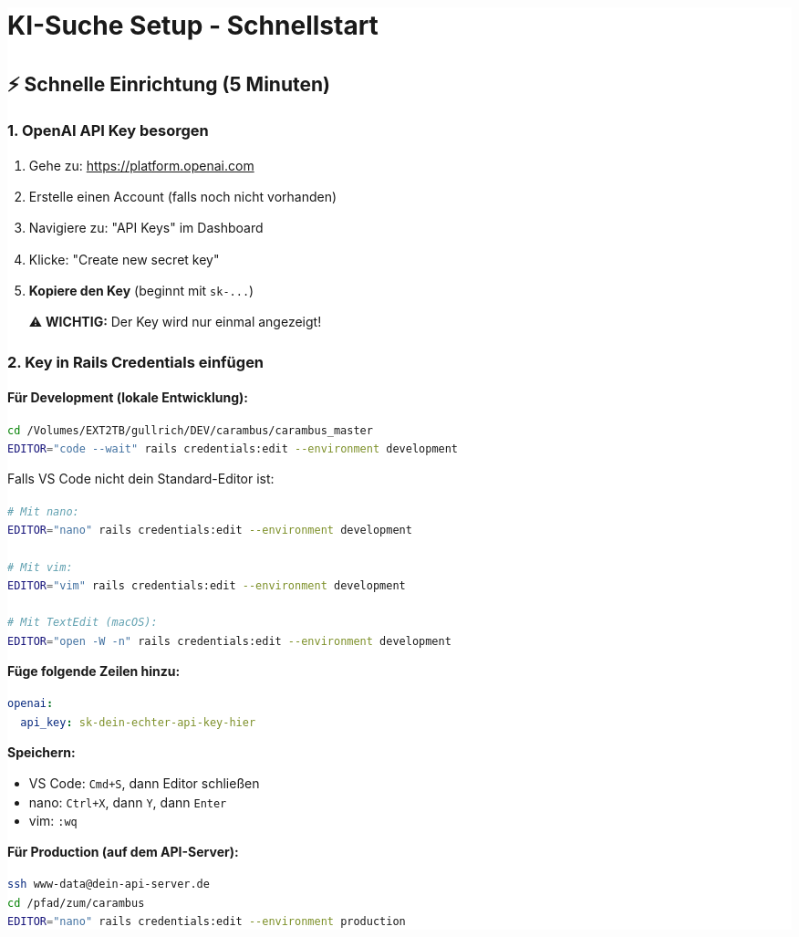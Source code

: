 # KI-Suche Setup - Schnellstart

## ⚡ Schnelle Einrichtung (5 Minuten)

### 1. OpenAI API Key besorgen

1. Gehe zu: https://platform.openai.com
2. Erstelle einen Account (falls noch nicht vorhanden)
3. Navigiere zu: "API Keys" im Dashboard
4. Klicke: "Create new secret key"
5. **Kopiere den Key** (beginnt mit `sk-...`)
   
   ⚠️ **WICHTIG:** Der Key wird nur einmal angezeigt!

### 2. Key in Rails Credentials einfügen

**Für Development (lokale Entwicklung):**

```bash
cd /Volumes/EXT2TB/gullrich/DEV/carambus/carambus_master
EDITOR="code --wait" rails credentials:edit --environment development
```

Falls VS Code nicht dein Standard-Editor ist:
```bash
# Mit nano:
EDITOR="nano" rails credentials:edit --environment development

# Mit vim:
EDITOR="vim" rails credentials:edit --environment development

# Mit TextEdit (macOS):
EDITOR="open -W -n" rails credentials:edit --environment development
```

**Füge folgende Zeilen hinzu:**

```yaml
openai:
  api_key: sk-dein-echter-api-key-hier
```

**Speichern:**
- VS Code: `Cmd+S`, dann Editor schließen
- nano: `Ctrl+X`, dann `Y`, dann `Enter`
- vim: `:wq`

**Für Production (auf dem API-Server):**

```bash
ssh www-data@dein-api-server.de
cd /pfad/zum/carambus
EDITOR="nano" rails credentials:edit --environment production
```
